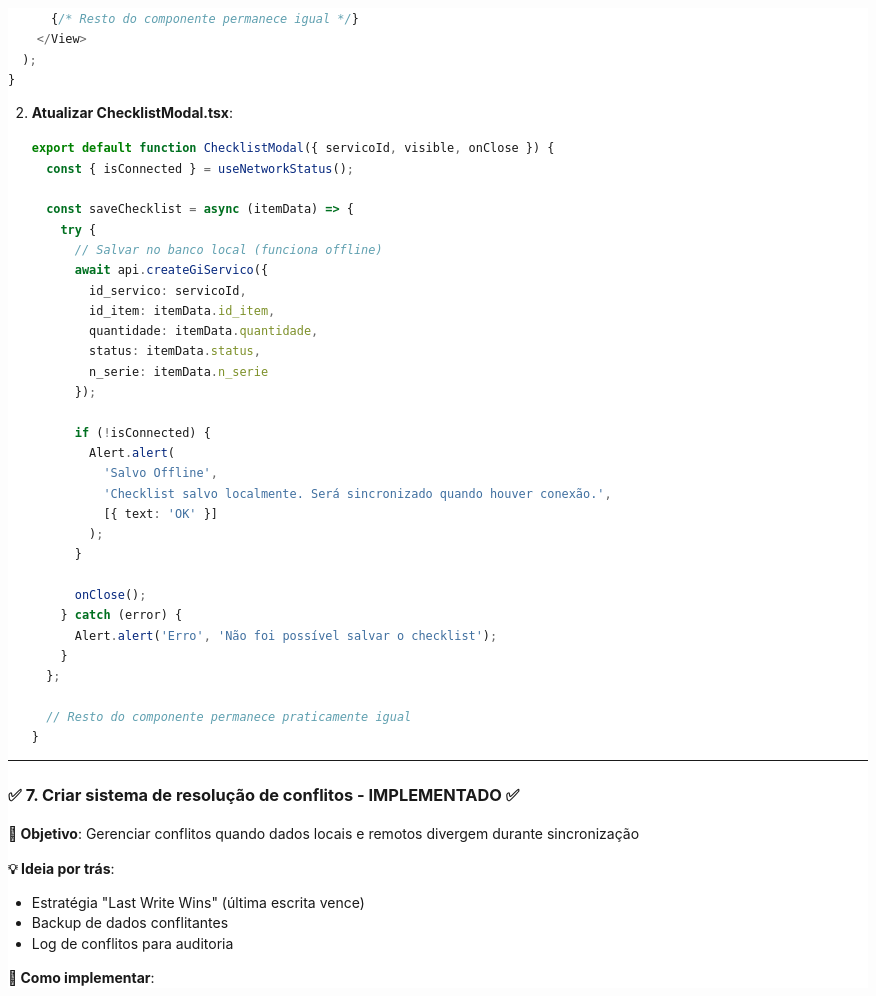    ```typescript
         {/* Resto do componente permanece igual */}
       </View>
     );
   }
   ```

2. **Atualizar ChecklistModal.tsx**:
   ```typescript
   export default function ChecklistModal({ servicoId, visible, onClose }) {
     const { isConnected } = useNetworkStatus();
     
     const saveChecklist = async (itemData) => {
       try {
         // Salvar no banco local (funciona offline)
         await api.createGiServico({
           id_servico: servicoId,
           id_item: itemData.id_item,
           quantidade: itemData.quantidade,
           status: itemData.status,
           n_serie: itemData.n_serie
         });
         
         if (!isConnected) {
           Alert.alert(
             'Salvo Offline', 
             'Checklist salvo localmente. Será sincronizado quando houver conexão.',
             [{ text: 'OK' }]
           );
         }
         
         onClose();
       } catch (error) {
         Alert.alert('Erro', 'Não foi possível salvar o checklist');
       }
     };
     
     // Resto do componente permanece praticamente igual
   }
   ```

---

### ✅ 7. Criar sistema de resolução de conflitos - **IMPLEMENTADO** ✅

**🎯 Objetivo**: Gerenciar conflitos quando dados locais e remotos divergem durante sincronização

**💡 Ideia por trás**: 
- Estratégia "Last Write Wins" (última escrita vence)
- Backup de dados conflitantes
- Log de conflitos para auditoria

**🔧 Como implementar**:

